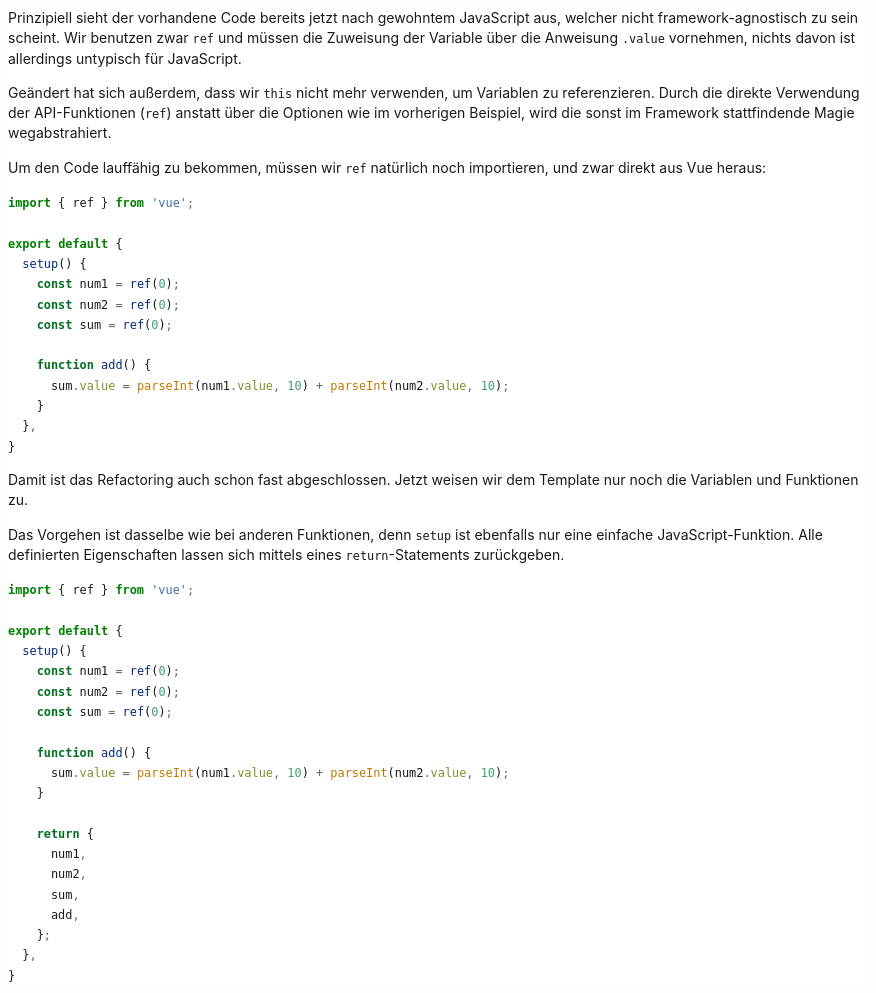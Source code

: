 Prinzipiell sieht der vorhandene Code bereits jetzt nach gewohntem JavaScript aus, welcher nicht framework-agnostisch zu sein scheint. Wir benutzen zwar `ref` und müssen die Zuweisung der Variable über die Anweisung `.value` vornehmen, nichts davon ist allerdings untypisch für JavaScript.

Geändert hat sich außerdem, dass wir `this` nicht mehr verwenden, um Variablen zu referenzieren.
Durch die direkte Verwendung der API-Funktionen (`ref`) anstatt über die Optionen wie im vorherigen Beispiel, wird die sonst im Framework stattfindende Magie wegabstrahiert.

Um den Code lauffähig zu bekommen, müssen wir `ref` natürlich noch importieren, und zwar direkt aus Vue heraus:

```javascript
import { ref } from 'vue';

export default {
  setup() {
    const num1 = ref(0);
    const num2 = ref(0);
    const sum = ref(0);

    function add() {
      sum.value = parseInt(num1.value, 10) + parseInt(num2.value, 10);
    }
  },
}
```

Damit ist das Refactoring auch schon fast abgeschlossen. Jetzt weisen wir dem Template nur noch die Variablen und Funktionen zu.

Das Vorgehen ist dasselbe wie bei anderen Funktionen, denn `setup` ist ebenfalls nur eine einfache JavaScript-Funktion. Alle definierten Eigenschaften lassen sich mittels eines `return`-Statements zurückgeben.

```javascript
import { ref } from 'vue';

export default {
  setup() {
    const num1 = ref(0);
    const num2 = ref(0);
    const sum = ref(0);

    function add() {
      sum.value = parseInt(num1.value, 10) + parseInt(num2.value, 10);
    }

    return {
      num1,
      num2,
      sum,
      add,
    };
  },
}
```
